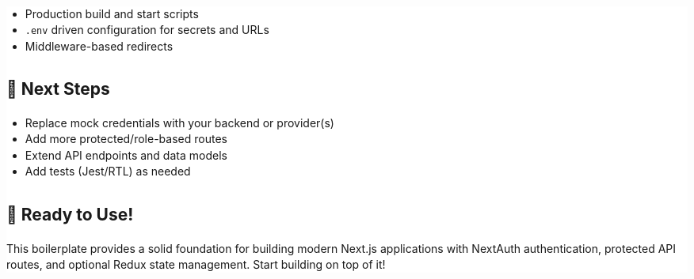 - Production build and start scripts
- `.env` driven configuration for secrets and URLs
- Middleware-based redirects

## 📝 Next Steps

- Replace mock credentials with your backend or provider(s)
- Add more protected/role-based routes
- Extend API endpoints and data models
- Add tests (Jest/RTL) as needed

## 🎉 Ready to Use!

This boilerplate provides a solid foundation for building modern Next.js applications with NextAuth authentication, protected API routes, and optional Redux state management. Start building on top of it!
